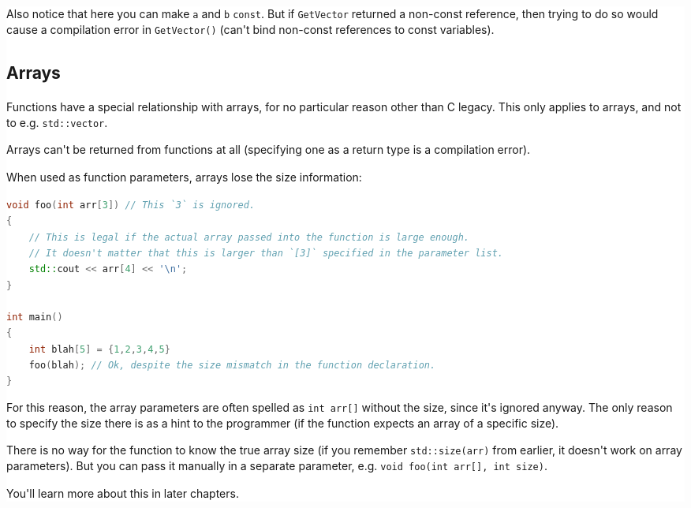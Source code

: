 Also notice that here you can make `a` and `b` `const`. But if `GetVector` returned a non-const reference, then trying to do so would cause a compilation error in `GetVector()` (can't bind non-const references to const variables).

## Arrays

Functions have a special relationship with arrays, for no particular reason other than C legacy. This only applies to arrays, and not to e.g. `std::vector`.

Arrays can't be returned from functions at all (specifying one as a return type is a compilation error).

When used as function parameters, arrays lose the size information:
```cpp
void foo(int arr[3]) // This `3` is ignored.
{
    // This is legal if the actual array passed into the function is large enough.
    // It doesn't matter that this is larger than `[3]` specified in the parameter list.
    std::cout << arr[4] << '\n';
}

int main()
{
    int blah[5] = {1,2,3,4,5}
    foo(blah); // Ok, despite the size mismatch in the function declaration.
}
```
For this reason, the array parameters are often spelled as `int arr[]` without the size, since it's ignored anyway. The only reason to specify the size there is as a hint to the programmer (if the function expects an array of a specific size).

There is no way for the function to know the true array size (if you remember `std::size(arr)` from earlier, it doesn't work on array parameters). But you can pass it manually in a separate parameter, e.g. `void foo(int arr[], int size)`.

You'll learn more about this in later chapters.
